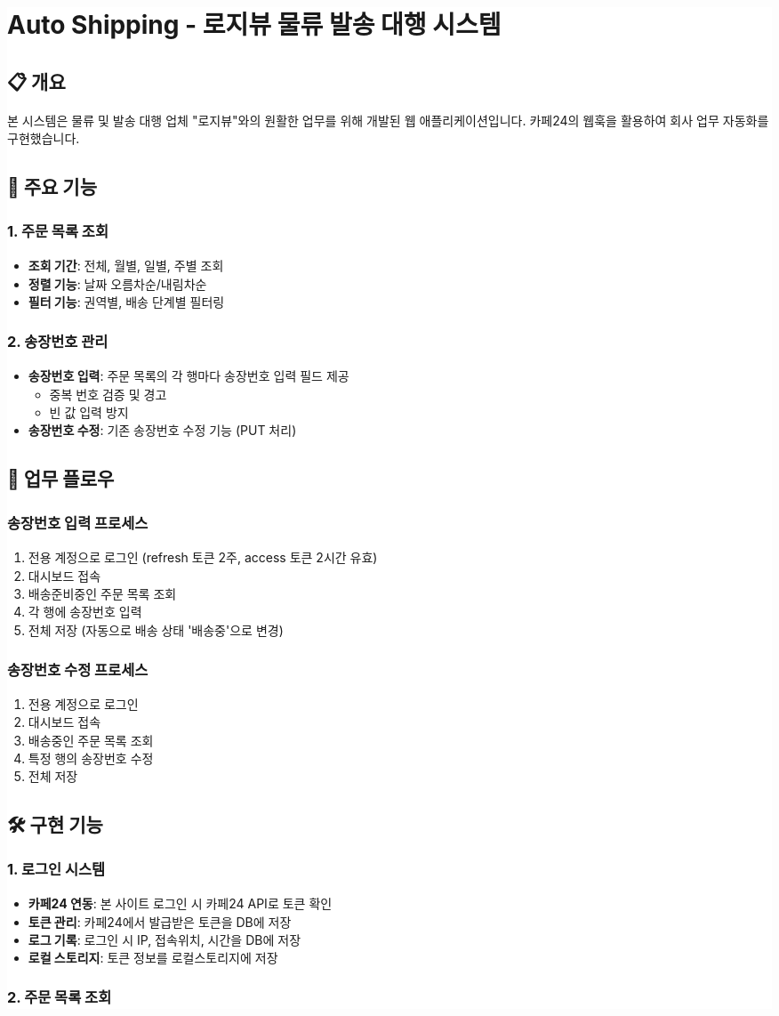 # Auto Shipping - 로지뷰 물류 발송 대행 시스템

## 📋 개요

본 시스템은 물류 및 발송 대행 업체 "로지뷰"와의 원활한 업무를 위해 개발된 웹 애플리케이션입니다. 카페24의 웹훅을 활용하여 회사 업무 자동화를 구현했습니다.

## 🚀 주요 기능

### 1. 주문 목록 조회

- **조회 기간**: 전체, 월별, 일별, 주별 조회
- **정렬 기능**: 날짜 오름차순/내림차순
- **필터 기능**: 권역별, 배송 단계별 필터링

### 2. 송장번호 관리

- **송장번호 입력**: 주문 목록의 각 행마다 송장번호 입력 필드 제공
  - 중복 번호 검증 및 경고
  - 빈 값 입력 방지
- **송장번호 수정**: 기존 송장번호 수정 기능 (PUT 처리)

## 🔄 업무 플로우

### 송장번호 입력 프로세스

1. 전용 계정으로 로그인 (refresh 토큰 2주, access 토큰 2시간 유효)
2. 대시보드 접속
3. 배송준비중인 주문 목록 조회
4. 각 행에 송장번호 입력
5. 전체 저장 (자동으로 배송 상태 '배송중'으로 변경)

### 송장번호 수정 프로세스

1. 전용 계정으로 로그인
2. 대시보드 접속
3. 배송중인 주문 목록 조회
4. 특정 행의 송장번호 수정
5. 전체 저장

## 🛠 구현 기능

### 1. 로그인 시스템

- **카페24 연동**: 본 사이트 로그인 시 카페24 API로 토큰 확인
- **토큰 관리**: 카페24에서 발급받은 토큰을 DB에 저장
- **로그 기록**: 로그인 시 IP, 접속위치, 시간을 DB에 저장
- **로컬 스토리지**: 토큰 정보를 로컬스토리지에 저장

### 2. 주문 목록 조회
